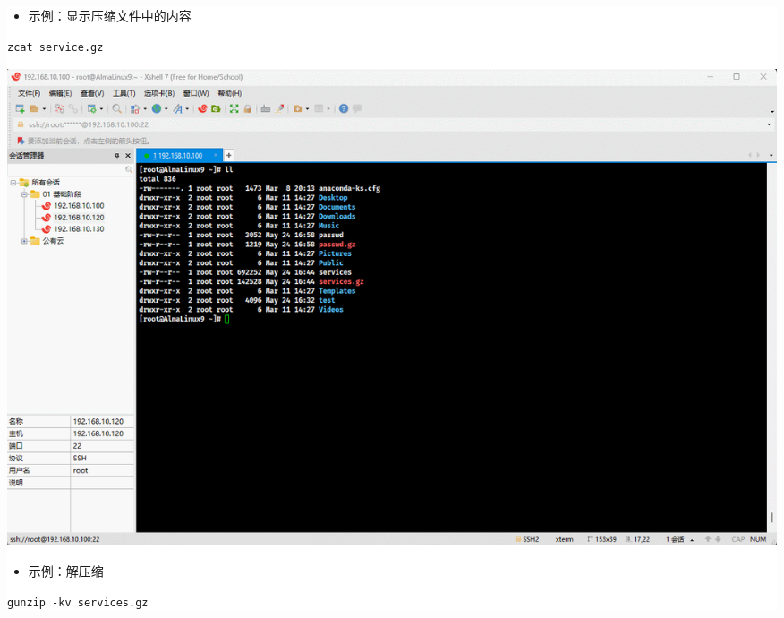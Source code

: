 

* 示例：显示压缩文件中的内容

```shell
zcat service.gz
```

![](./assets/45.gif)



* 示例：解压缩

```shell
gunzip -kv services.gz
```
